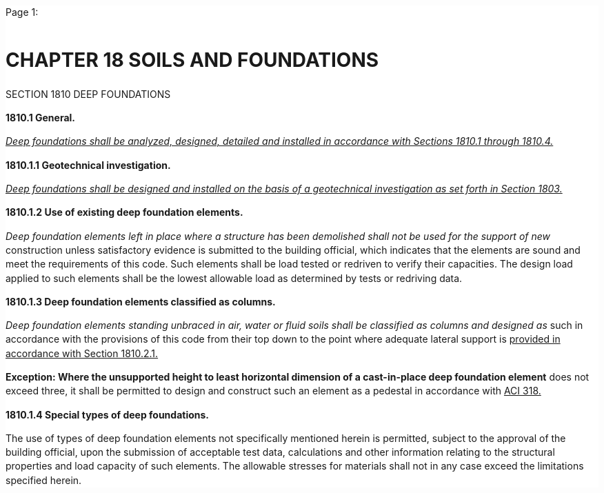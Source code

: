 Page 1:

# CHAPTER 18 SOILS AND FOUNDATIONS

 SECTION 1810
 DEEP FOUNDATIONS

**1810.1 General.**

_[Deep foundations shall be analyzed, designed, detailed and installed in accordance with Sections 1810.1 through 1810.4.](http://codes.iccsafe.org/#VACC2021P1_Ch18_Sec1810.1)_

**1810.1.1 Geotechnical investigation.**


_[Deep foundations shall be designed and installed on the basis of a geotechnical investigation as set forth in Section 1803.](http://codes.iccsafe.org/#VACC2021P1_Ch18_Sec1803)_


**1810.1.2 Use of existing deep foundation elements.**


_Deep foundation elements left in place where a structure has been demolished shall not be used for the support of new_
construction unless satisfactory evidence is submitted to the building official, which indicates that the elements are sound
and meet the requirements of this code. Such elements shall be load tested or redriven to verify their capacities. The
design load applied to such elements shall be the lowest allowable load as determined by tests or redriving data.


**1810.1.3 Deep foundation elements classified as columns.**


_Deep foundation elements standing unbraced in air, water or fluid soils shall be classified as columns and designed as_
such in accordance with the provisions of this code from their top down to the point where adequate lateral support is
[provided in accordance with Section 1810.2.1.](http://codes.iccsafe.org/#VACC2021P1_Ch18_Sec1810.2.1)

**Exception: Where the unsupported height to least horizontal dimension of a cast-in-place deep foundation element**
does not exceed three, it shall be permitted to design and construct such an element as a pedestal in accordance with
[ACI 318.](http://codes.iccsafe.org/#VACC2021P1_Ch35_PromACI_RefStd318_19)


**1810.1.4 Special types of deep foundations.**


The use of types of deep foundation elements not specifically mentioned herein is permitted, subject to the approval of
the building official, upon the submission of acceptable test data, calculations and other information relating to the
structural properties and load capacity of such elements. The allowable stresses for materials shall not in any case
exceed the limitations specified herein.
